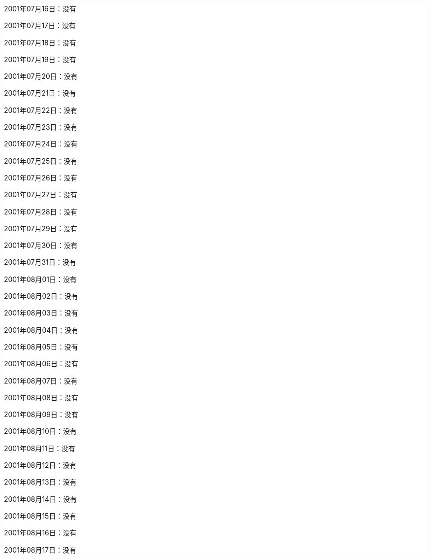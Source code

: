 2001年07月16日：没有

2001年07月17日：没有

2001年07月18日：没有

2001年07月19日：没有

2001年07月20日：没有

2001年07月21日：没有

2001年07月22日：没有

2001年07月23日：没有

2001年07月24日：没有

2001年07月25日：没有

2001年07月26日：没有

2001年07月27日：没有

2001年07月28日：没有

2001年07月29日：没有

2001年07月30日：没有

2001年07月31日：没有

2001年08月01日：没有

2001年08月02日：没有

2001年08月03日：没有

2001年08月04日：没有

2001年08月05日：没有

2001年08月06日：没有

2001年08月07日：没有

2001年08月08日：没有

2001年08月09日：没有

2001年08月10日：没有

2001年08月11日：没有

2001年08月12日：没有

2001年08月13日：没有

2001年08月14日：没有

2001年08月15日：没有

2001年08月16日：没有

2001年08月17日：没有
